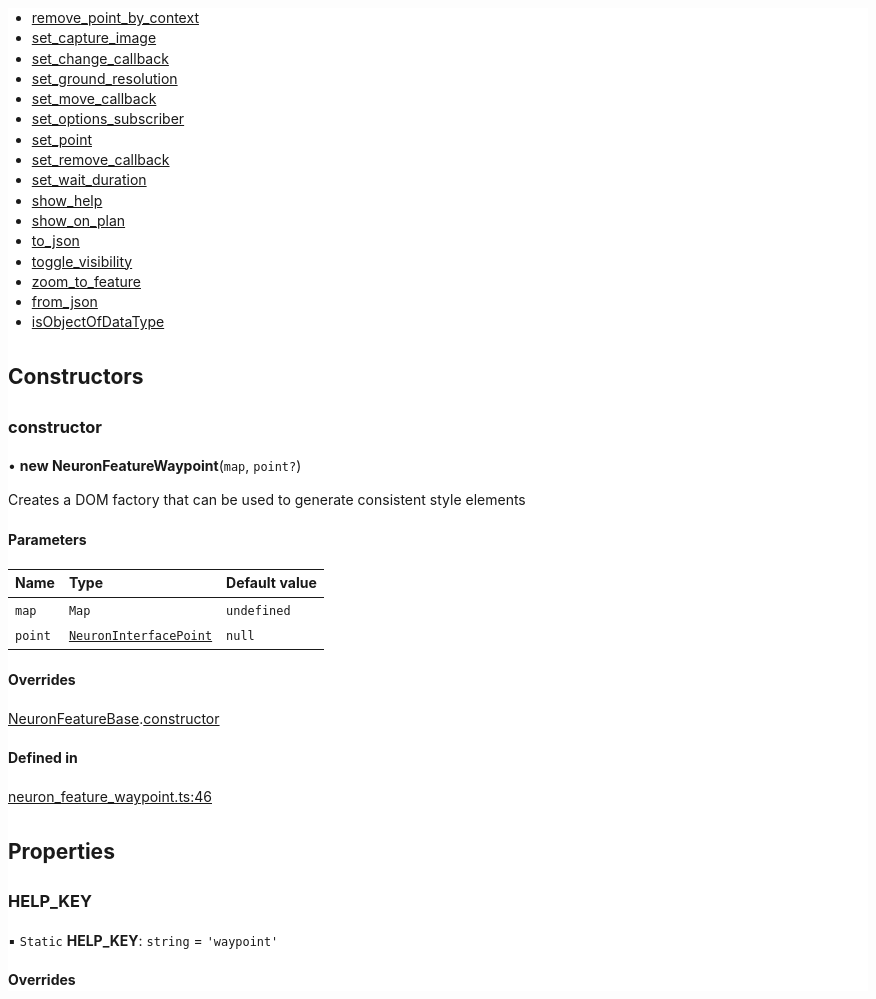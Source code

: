 - [remove\_point\_by\_context](neuron_feature_waypoint.NeuronFeatureWaypoint.md#remove_point_by_context)
- [set\_capture\_image](neuron_feature_waypoint.NeuronFeatureWaypoint.md#set_capture_image)
- [set\_change\_callback](neuron_feature_waypoint.NeuronFeatureWaypoint.md#set_change_callback)
- [set\_ground\_resolution](neuron_feature_waypoint.NeuronFeatureWaypoint.md#set_ground_resolution)
- [set\_move\_callback](neuron_feature_waypoint.NeuronFeatureWaypoint.md#set_move_callback)
- [set\_options\_subscriber](neuron_feature_waypoint.NeuronFeatureWaypoint.md#set_options_subscriber)
- [set\_point](neuron_feature_waypoint.NeuronFeatureWaypoint.md#set_point)
- [set\_remove\_callback](neuron_feature_waypoint.NeuronFeatureWaypoint.md#set_remove_callback)
- [set\_wait\_duration](neuron_feature_waypoint.NeuronFeatureWaypoint.md#set_wait_duration)
- [show\_help](neuron_feature_waypoint.NeuronFeatureWaypoint.md#show_help)
- [show\_on\_plan](neuron_feature_waypoint.NeuronFeatureWaypoint.md#show_on_plan)
- [to\_json](neuron_feature_waypoint.NeuronFeatureWaypoint.md#to_json)
- [toggle\_visibility](neuron_feature_waypoint.NeuronFeatureWaypoint.md#toggle_visibility)
- [zoom\_to\_feature](neuron_feature_waypoint.NeuronFeatureWaypoint.md#zoom_to_feature)
- [from\_json](neuron_feature_waypoint.NeuronFeatureWaypoint.md#from_json)
- [isObjectOfDataType](neuron_feature_waypoint.NeuronFeatureWaypoint.md#isobjectofdatatype)

## Constructors

### constructor

• **new NeuronFeatureWaypoint**(`map`, `point?`)

Creates a DOM factory that can be used to generate consistent style elements

#### Parameters

| Name | Type | Default value |
| :------ | :------ | :------ |
| `map` | `Map` | `undefined` |
| `point` | [`NeuronInterfacePoint`](neuron_interfaces.NeuronInterfacePoint.md) | `null` |

#### Overrides

[NeuronFeatureBase](neuron_feature_base.NeuronFeatureBase.md).[constructor](neuron_feature_base.NeuronFeatureBase.md#constructor)

#### Defined in

[neuron_feature_waypoint.ts:46](https://github.com/vtol-neuron/neuron-planner/blob/4c781e4/src/js/neuron_feature_waypoint.ts#L46)

## Properties

### HELP\_KEY

▪ `Static` **HELP\_KEY**: `string` = `'waypoint'`

#### Overrides
